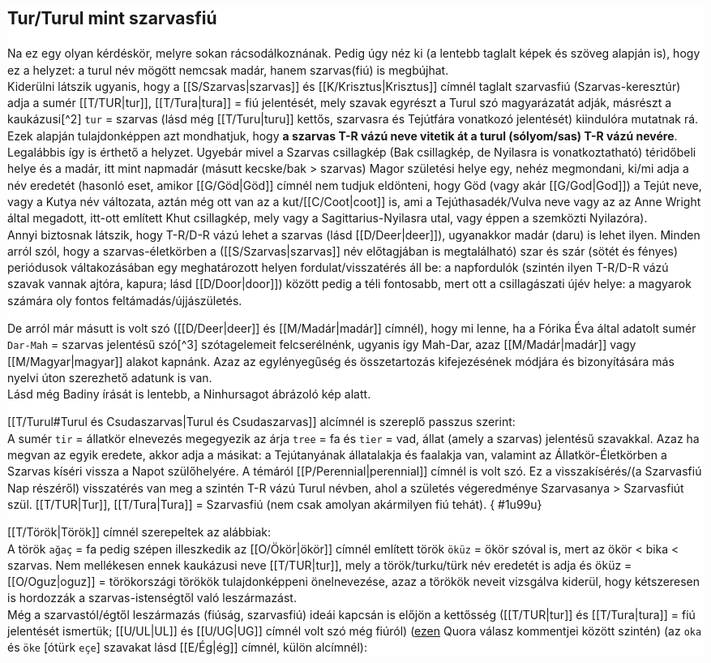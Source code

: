 ## Tur/Turul mint szarvasfiú

Na ez egy olyan kérdéskör, melyre sokan rácsodálkoznának. Pedig úgy néz ki (a lentebb taglalt képek és szöveg alapján is), hogy ez a helyzet: a turul név mögött nemcsak madár, hanem szarvas(fiú) is megbújhat.  
Kiderülni látszik ugyanis, hogy a [[S/Szarvas\|szarvas]] és [[K/Krisztus\|Krisztus]] címnél taglalt szarvasfiú (Szarvas-keresztúr) adja a sumér [[T/TUR\|tur]], [[T/Tura\|tura]] = fiú jelentését, mely szavak egyrészt a Turul szó magyarázatát adják, másrészt a kaukázusi[^2] `tur` = szarvas (lásd még [[T/Turu\|turu]] kettős, szarvasra és Tejútfára vonatkozó jelentését) kiindulóra mutatnak rá. Ezek alapján tulajdonképpen azt mondhatjuk, hogy **a szarvas T-R vázú neve vitetik át a turul (sólyom/sas) T-R vázú nevére**. Legalábbis így is érthető a helyzet. Ugyebár mivel a Szarvas csillagkép (Bak csillagkép, de Nyilasra is vonatkoztatható) téridőbeli helye és a madár, itt mint napmadár (másutt kecske/bak > szarvas) Magor születési helye egy, nehéz megmondani, ki/mi adja a név eredetét (hasonló eset, amikor [[G/Göd\|Göd]] címnél nem tudjuk eldönteni, hogy Göd (vagy akár [[G/God\|God]]) a Tejút neve, vagy a Kutya név változata, aztán még ott van az a kut/[[C/Coot\|coot]] is, ami a Tejúthasadék/Vulva neve vagy az az Anne Wright által megadott, itt-ott említett Khut csillagkép, mely vagy a Sagittarius-Nyilasra utal, vagy éppen a szemközti Nyilazóra).  
Annyi biztosnak látszik, hogy T-R/D-R vázú lehet a szarvas (lásd [[D/Deer\|deer]]), ugyanakkor madár (daru) is lehet ilyen. Minden arról szól, hogy a szarvas-életkörben a ([[S/Szarvas\|szarvas]] név előtagjában is megtalálható) szar és szár (sötét és fényes) periódusok váltakozásában egy meghatározott helyen fordulat/visszatérés áll be: a napfordulók (szintén ilyen T-R/D-R vázú szavak vannak ajtóra, kapura; lásd [[D/Door\|door]]) között pedig a téli fontosabb, mert ott a csillagászati újév helye: a magyarok számára oly fontos feltámadás/újjászületés.  

De arról már másutt is volt szó ([[D/Deer\|deer]] és [[M/Madár\|madár]] címnél), hogy mi lenne, ha a Fórika Éva által adatolt sumér `Dar-Mah` = szarvas jelentésű szó[^3] szótagelemeit felcserélnénk, ugyanis így Mah-Dar, azaz [[M/Madár\|madár]] vagy [[M/Magyar\|magyar]] alakot kapnánk. Azaz az egylényegűség és összetartozás kifejezésének módjára és bizonyítására más nyelvi úton szerezhető adatunk is van.  
Lásd még Badiny írását is lentebb, a Ninhursagot ábrázoló kép alatt.  

[[T/Turul#Turul és Csudaszarvas\|Turul és Csudaszarvas]] alcímnél is szereplő passzus szerint:  
A sumér `tir` = állatkör elnevezés megegyezik az árja `tree` = fa és `tier` = vad, állat (amely a szarvas) jelentésű szavakkal. Azaz ha megvan az egyik eredete, akkor adja a másikat: a Tejútanyának állatalakja és faalakja van, valamint az Állatkör-Életkörben a Szarvas kíséri vissza a Napot szülőhelyére. A témáról [[P/Perennial\|perennial]] címnél is volt szó. Ez a visszakísérés/(a Szarvasfiú Nap részéről) visszatérés van meg a szintén T-R vázú Turul névben, ahol a születés végeredménye Szarvasanya > Szarvasfiút szül. [[T/TUR\|Tur]], [[T/Tura\|Tura]] = Szarvasfiú (nem csak amolyan akármilyen fiú tehát).
{ #1u99u}


[[T/Török\|Török]] címnél szerepeltek az alábbiak:  
A török `ağaç` = fa pedig szépen illeszkedik az [[O/Ökör\|ökör]] címnél említett török `öküz` = ökör szóval is, mert az ökör < bika < szarvas. Nem mellékesen ennek kaukázusi neve [[T/TUR\|tur]], mely a török/turku/türk név eredetét is adja és öküz = [[O/Oguz\|oguz]] = törökországi törökök tulajdonképpeni önelnevezése, azaz a törökök neveit vizsgálva kiderül, hogy kétszeresen is hordozzák a szarvas-istenségtől való leszármazást.  
Még a szarvastól/égtől leszármazás (fiúság, szarvasfiú) ideái kapcsán is előjön a kettősség ([[T/TUR\|tur]] és [[T/Tura\|tura]] = fiú jelentését ismertük; [[U/UL\|UL]] és [[U/UG\|UG]] címnél volt szó még fiúról) ([ezen](https://qr.ae/pvAZDU) Quora válasz kommentjei között szintén) (az `oka` és `öke` \[ótürk `eçe`\] szavakat lásd [[E/Ég\|ég]] címnél, külön alcímnél):  
